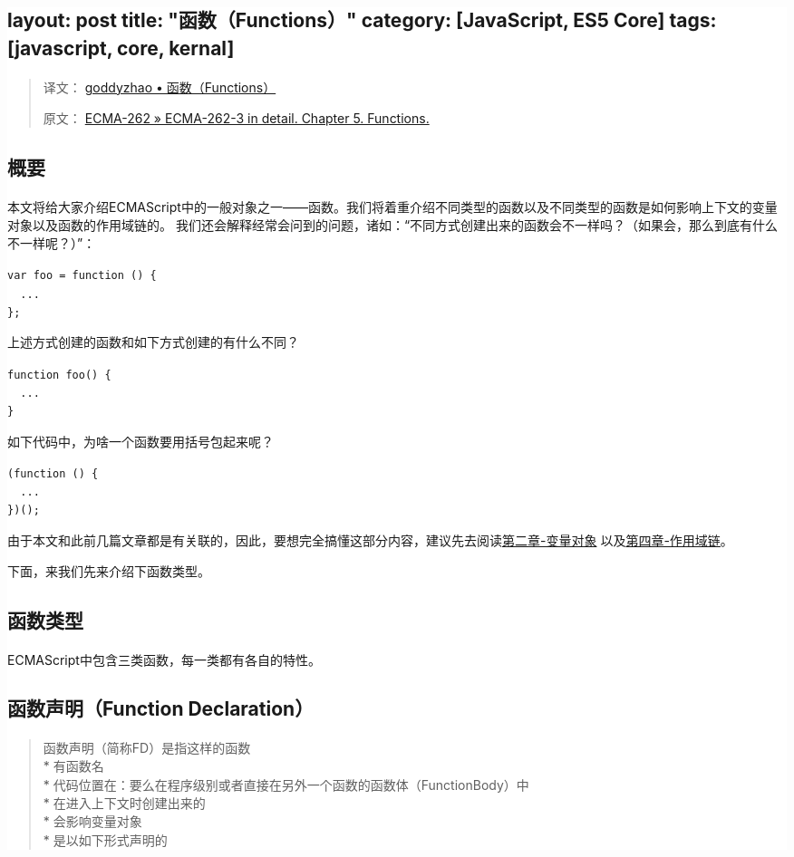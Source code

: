 layout: post
title: "函数（Functions）"
category: [JavaScript, ES5 Core]
tags: [javascript, core, kernal]
---

> 译文： [goddyzhao • 函数（Functions）](http://goddyzhao.tumblr.com/post/11273713920/functions)
> 
> 原文： [ECMA-262 » ECMA-262-3 in detail. Chapter 5. Functions.](http://dmitrysoshnikov.com/ecmascript/chapter-5-functions/)

## 概要

本文将给大家介绍ECMAScript中的一般对象之一——函数。我们将着重介绍不同类型的函数以及不同类型的函数是如何影响上下文的变量对象以及函数的作用域链的。
我们还会解释经常会问到的问题，诸如：“不同方式创建出来的函数会不一样吗？（如果会，那么到底有什么不一样呢？）”：



```prettyprint
var foo = function () {
  ...
};
```

上述方式创建的函数和如下方式创建的有什么不同？

```prettyprint
function foo() {
  ...
}
```

如下代码中，为啥一个函数要用括号包起来呢？

```prettyprint
(function () {
  ...
})();
```

由于本文和此前几篇文章都是有关联的，因此，要想完全搞懂这部分内容，建议先去阅读[第二章-变量对象](http://goddyzhao.tumblr.com/post/11141710441/variable-object)
以及[第四章-作用域链](http://goddyzhao.tumblr.com/post/11259644092/scope-chain)。

下面，来我们先来介绍下函数类型。

## 函数类型

ECMAScript中包含三类函数，每一类都有各自的特性。

## 函数声明（Function Declaration）

> 函数声明（简称FD）是指这样的函数  
> \*  有函数名  
> \*  代码位置在：要么在程序级别或者直接在另外一个函数的函数体（FunctionBody）中  
> \*  在进入上下文时创建出来的  
> \*  会影响变量对象  
> \*  是以如下形式声明的
